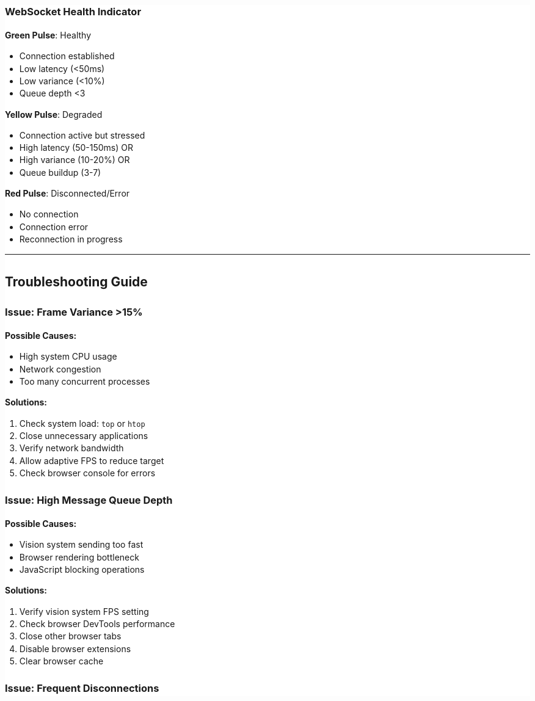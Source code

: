 ### WebSocket Health Indicator

**Green Pulse**: Healthy
- Connection established
- Low latency (<50ms)
- Low variance (<10%)
- Queue depth <3

**Yellow Pulse**: Degraded
- Connection active but stressed
- High latency (50-150ms) OR
- High variance (10-20%) OR
- Queue buildup (3-7)

**Red Pulse**: Disconnected/Error
- No connection
- Connection error
- Reconnection in progress

---

## Troubleshooting Guide

### Issue: Frame Variance >15%

**Possible Causes:**
- High system CPU usage
- Network congestion
- Too many concurrent processes

**Solutions:**
1. Check system load: `top` or `htop`
2. Close unnecessary applications
3. Verify network bandwidth
4. Allow adaptive FPS to reduce target
5. Check browser console for errors

### Issue: High Message Queue Depth

**Possible Causes:**
- Vision system sending too fast
- Browser rendering bottleneck
- JavaScript blocking operations

**Solutions:**
1. Verify vision system FPS setting
2. Check browser DevTools performance
3. Close other browser tabs
4. Disable browser extensions
5. Clear browser cache

### Issue: Frequent Disconnections

